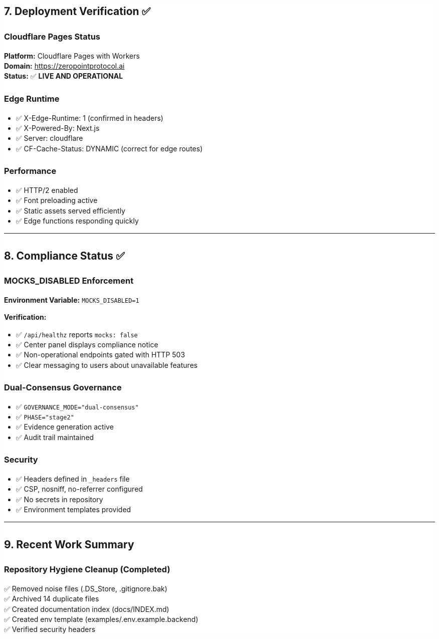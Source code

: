 ## 7. Deployment Verification ✅

### Cloudflare Pages Status
**Platform:** Cloudflare Pages with Workers  
**Domain:** https://zeropointprotocol.ai  
**Status:** ✅ **LIVE AND OPERATIONAL**

### Edge Runtime
- ✅ X-Edge-Runtime: 1 (confirmed in headers)
- ✅ X-Powered-By: Next.js
- ✅ Server: cloudflare
- ✅ CF-Cache-Status: DYNAMIC (correct for edge routes)

### Performance
- ✅ HTTP/2 enabled
- ✅ Font preloading active
- ✅ Static assets served efficiently
- ✅ Edge functions responding quickly

---

## 8. Compliance Status ✅

### MOCKS_DISABLED Enforcement
**Environment Variable:** `MOCKS_DISABLED=1`

**Verification:**
- ✅ `/api/healthz` reports `mocks: false`
- ✅ Center panel displays compliance notice
- ✅ Non-operational endpoints gated with HTTP 503
- ✅ Clear messaging to users about unavailable features

### Dual-Consensus Governance
- ✅ `GOVERNANCE_MODE="dual-consensus"`
- ✅ `PHASE="stage2"`
- ✅ Evidence generation active
- ✅ Audit trail maintained

### Security
- ✅ Headers defined in `_headers` file
- ✅ CSP, nosniff, no-referrer configured
- ✅ No secrets in repository
- ✅ Environment templates provided

---

## 9. Recent Work Summary

### Repository Hygiene Cleanup (Completed)
✅ Removed noise files (.DS_Store, .gitignore.bak)  
✅ Archived 14 duplicate files  
✅ Created documentation index (docs/INDEX.md)  
✅ Created env template (examples/.env.example.backend)  
✅ Verified security headers  
